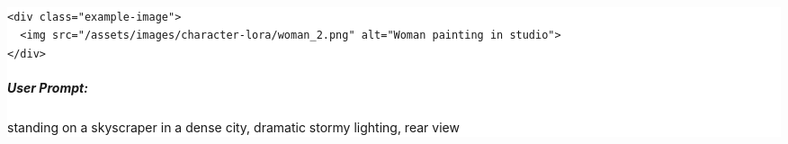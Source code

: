     <div class="example-image">
      <img src="/assets/images/character-lora/woman_2.png" alt="Woman painting in studio">
    </div>
  </div>
  
  <div class="example-container">
    <h5>User Prompt:</h5>
    <p class="simple-prompt">standing on a skyscraper in a dense city, dramatic stormy lighting, rear view</p>
    